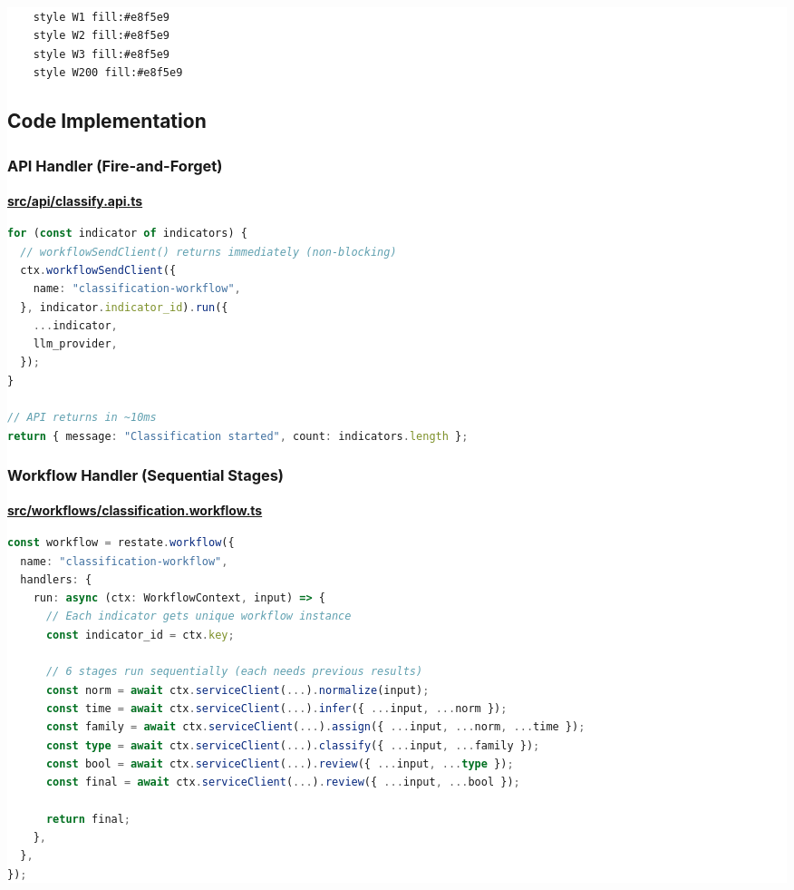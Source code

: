 ```mermaid
    style W1 fill:#e8f5e9
    style W2 fill:#e8f5e9
    style W3 fill:#e8f5e9
    style W200 fill:#e8f5e9
```

## Code Implementation

### API Handler (Fire-and-Forget)

**[src/api/classify.api.ts](../src/api/classify.api.ts)**

```typescript
for (const indicator of indicators) {
  // workflowSendClient() returns immediately (non-blocking)
  ctx.workflowSendClient({
    name: "classification-workflow",
  }, indicator.indicator_id).run({
    ...indicator,
    llm_provider,
  });
}

// API returns in ~10ms
return { message: "Classification started", count: indicators.length };
```

### Workflow Handler (Sequential Stages)

**[src/workflows/classification.workflow.ts](../src/workflows/classification.workflow.ts)**

```typescript
const workflow = restate.workflow({
  name: "classification-workflow",
  handlers: {
    run: async (ctx: WorkflowContext, input) => {
      // Each indicator gets unique workflow instance
      const indicator_id = ctx.key;

      // 6 stages run sequentially (each needs previous results)
      const norm = await ctx.serviceClient(...).normalize(input);
      const time = await ctx.serviceClient(...).infer({ ...input, ...norm });
      const family = await ctx.serviceClient(...).assign({ ...input, ...norm, ...time });
      const type = await ctx.serviceClient(...).classify({ ...input, ...family });
      const bool = await ctx.serviceClient(...).review({ ...input, ...type });
      const final = await ctx.serviceClient(...).review({ ...input, ...bool });

      return final;
    },
  },
});
```
